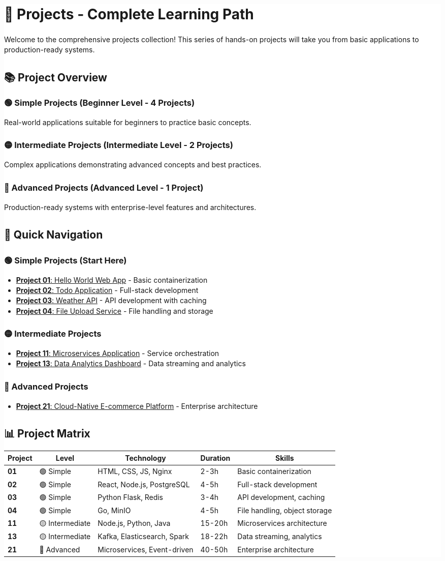 # 🚀 Projects - Complete Learning Path

Welcome to the comprehensive projects collection! This series of hands-on projects will take you from basic applications to production-ready systems.

## 📚 Project Overview

### **🟢 Simple Projects** (Beginner Level - 4 Projects)
Real-world applications suitable for beginners to practice basic concepts.

### **🟡 Intermediate Projects** (Intermediate Level - 2 Projects)
Complex applications demonstrating advanced concepts and best practices.

### **🔴 Advanced Projects** (Advanced Level - 1 Project)
Production-ready systems with enterprise-level features and architectures.

## 🎯 Quick Navigation

### **🟢 Simple Projects** (Start Here)
- [**Project 01**: Hello World Web App](simple/hello-world-web-app/) - Basic containerization
- [**Project 02**: Todo Application](simple/todo-app/) - Full-stack development
- [**Project 03**: Weather API](simple/weather-api/) - API development with caching
- [**Project 04**: File Upload Service](simple/file-upload-service/) - File handling and storage

### **🟡 Intermediate Projects**
- [**Project 11**: Microservices Application](intermediate/microservices-app/) - Service orchestration
- [**Project 13**: Data Analytics Dashboard](intermediate/data-analytics-dashboard/) - Data streaming and analytics

### **🔴 Advanced Projects**
- [**Project 21**: Cloud-Native E-commerce Platform](advanced/cloud-native-app/) - Enterprise architecture

## 📊 Project Matrix

| Project | Level | Technology | Duration | Skills |
|---------|-------|------------|----------|--------|
| **01** | 🟢 Simple | HTML, CSS, JS, Nginx | 2-3h | Basic containerization |
| **02** | 🟢 Simple | React, Node.js, PostgreSQL | 4-5h | Full-stack development |
| **03** | 🟢 Simple | Python Flask, Redis | 3-4h | API development, caching |
| **04** | 🟢 Simple | Go, MinIO | 4-5h | File handling, object storage |
| **11** | 🟡 Intermediate | Node.js, Python, Java | 15-20h | Microservices architecture |
| **13** | 🟡 Intermediate | Kafka, Elasticsearch, Spark | 18-22h | Data streaming, analytics |
| **21** | 🔴 Advanced | Microservices, Event-driven | 40-50h | Enterprise architecture |
